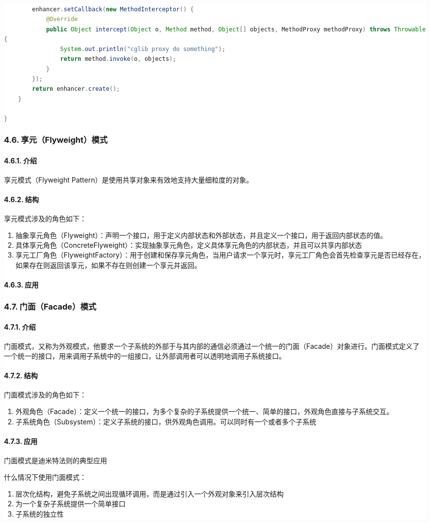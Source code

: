 ~~~java
        enhancer.setCallback(new MethodInterceptor() {
            @Override
            public Object intercept(Object o, Method method, Object[] objects, MethodProxy methodProxy) throws Throwable {
                System.out.println("cglib proxy do something");
                return method.invoke(o, objects);
            }
        });
        return enhancer.create();
    }

}

~~~


### 4.6. 享元（Flyweight）模式

#### 4.6.1. 介绍

享元模式（Flyweight Pattern）是使用共享对象来有效地支持大量细粒度的对象。

#### 4.6.2. 结构

享元模式涉及的角色如下：
1. 抽象享元角色（Flyweight）：声明一个接口，用于定义内部状态和外部状态，并且定义一个接口，用于返回内部状态的值。
2. 具体享元角色（ConcreteFlyweight）：实现抽象享元角色，定义具体享元角色的内部状态，并且可以共享内部状态
3. 享元工厂角色（FlyweightFactory）：用于创建和保存享元角色，当用户请求一个享元时，享元工厂角色会首先检查享元是否已经存在，如果存在则返回该享元，如果不存在则创建一个享元并返回。

#### 4.6.3. 应用

### 4.7. 门面（Facade）模式

#### 4.7.1. 介绍

门面模式，又称为外观模式，他要求一个子系统的外部于与其内部的通信必须通过一个统一的门面（Facade）对象进行。门面模式定义了一个统一的接口，用来调用子系统中的一组接口，让外部调用者可以透明地调用子系统接口。

#### 4.7.2. 结构

门面模式涉及的角色如下：

1. 外观角色（Facade）：定义一个统一的接口，为多个复杂的子系统提供一个统一、简单的接口，外观角色直接与子系统交互。
2. 子系统角色（Subsystem）：定义子系统的接口，供外观角色调用。可以同时有一个或者多个子系统


#### 4.7.3. 应用

门面模式是迪米特法则的典型应用

什么情况下使用门面模式：
1. 层次化结构，避免子系统之间出现循环调用，而是通过引入一个外观对象来引入层次结构
2. 为一个复杂子系统提供一个简单接口
3. 子系统的独立性
